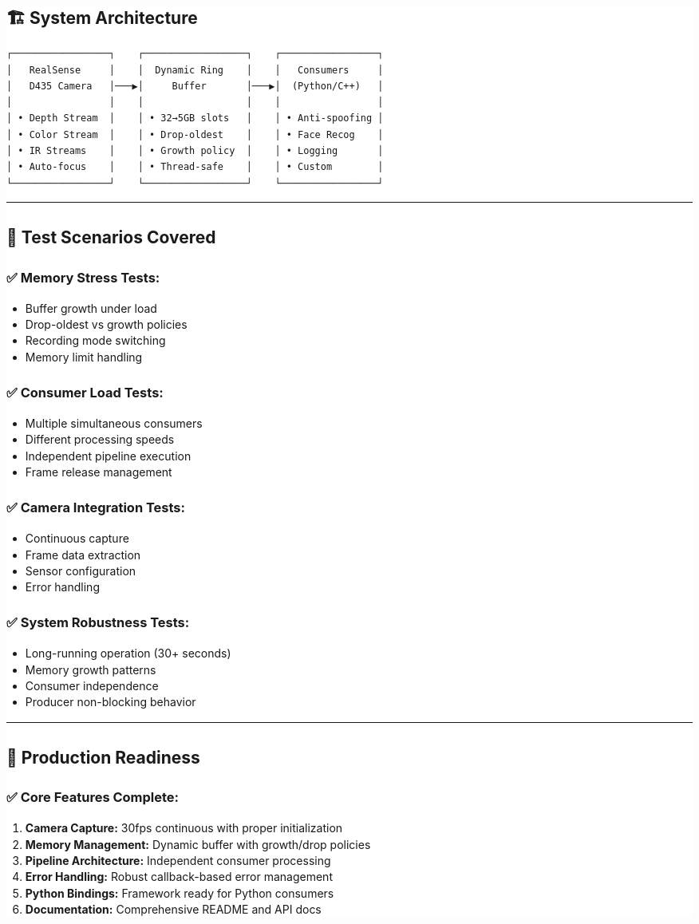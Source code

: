 
## 🏗️ **System Architecture**

```
┌─────────────────┐    ┌──────────────────┐    ┌─────────────────┐
│   RealSense     │    │  Dynamic Ring    │    │   Consumers     │
│   D435 Camera   │───▶│     Buffer       │───▶│  (Python/C++)   │
│                 │    │                  │    │                 │
│ • Depth Stream  │    │ • 32→5GB slots   │    │ • Anti-spoofing │
│ • Color Stream  │    │ • Drop-oldest    │    │ • Face Recog    │
│ • IR Streams    │    │ • Growth policy  │    │ • Logging       │
│ • Auto-focus    │    │ • Thread-safe    │    │ • Custom        │
└─────────────────┘    └──────────────────┘    └─────────────────┘
```

---

## 🎯 **Test Scenarios Covered**

### **✅ Memory Stress Tests:**
- Buffer growth under load
- Drop-oldest vs growth policies
- Recording mode switching
- Memory limit handling

### **✅ Consumer Load Tests:**
- Multiple simultaneous consumers
- Different processing speeds
- Independent pipeline execution
- Frame release management

### **✅ Camera Integration Tests:**
- Continuous capture
- Frame data extraction
- Sensor configuration
- Error handling

### **✅ System Robustness Tests:**
- Long-running operation (30+ seconds)
- Memory growth patterns
- Consumer independence
- Producer non-blocking behavior

---

## 🚀 **Production Readiness**

### **✅ Core Features Complete:**
1. **Camera Capture:** 30fps continuous with proper initialization
2. **Memory Management:** Dynamic buffer with growth/drop policies
3. **Pipeline Architecture:** Independent consumer processing
4. **Error Handling:** Robust callback-based error management
5. **Python Bindings:** Framework ready for Python consumers
6. **Documentation:** Comprehensive README and API docs
